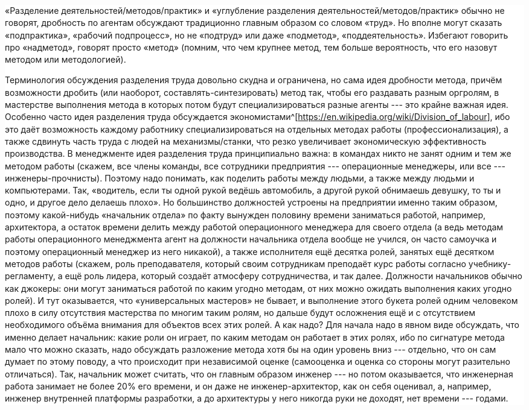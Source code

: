«Разделение деятельностей/методов/практик» и «углубление разделения
деятельностей/методов/практик» обычно не говорят, дробность по агентам
обсуждают традиционно главным образом со словом «труд». Но вполне могут
сказать «подпрактика», «рабочий подпроцесс», но не «подтруд» или даже
«подметод», «поддеятельность». Избегают говорить про «надметод», говорят
просто «метод» (помним, что чем крупнее метод, тем больше вероятность,
что его назовут методом или методологией).

Терминология обсуждения разделения труда довольно скудна и ограничена,
но сама идея дробности метода, причём возможности дробить (или наоборот,
составлять-синтезировать) метод так, чтобы его раздавать разным
оргролям, в мастерстве выполнения метода в которых потом будут
специализироваться разные агенты --- это крайне важная идея. Особенно
часто идея разделения труда обсуждается
экономистами^[<https://en.wikipedia.org/wiki/Division_of_labour>],
ибо это даёт возможность каждому работнику специализироваться на
отдельных методах работы (профессионализация), а также сдвинуть часть
труда с людей на механизмы/станки, что резко увеличивает экономическую
эффективность производства. В менеджменте идея разделения труда
принципиально важна: в командах никто не занят одним и тем же методом
работы (скажем, все члены команды, все сотрудники предприятия ---
операционные менеджеры, или все --- инженеры-прочнисты). Поэтому надо
понимать, как поделить работы между людьми, а также между людьми и
компьютерами. Так, «водитель, если ты одной рукой ведёшь автомобиль, а
другой рукой обнимаешь девушку, то ты и одно, и другое дело делаешь
плохо». Но большинство должностей устроены на предприятии именно таким
образом, поэтому какой-нибудь «начальник отдела» по факту вынужден
половину времени заниматься работой, например, архитектора, а остаток
времени делить между работой операционного менеджера для своего отдела
(а ведь методам работы операционного менеджмента агент на должности
начальника отдела вообще не учился, он часто самоучка и поэтому
операционный менеджер из него никакой), а также исполнителя ещё десятка
ролей, занятых ещё десятком методов работы (скажем, роль преподавателя,
который своим сотрудникам преподаёт курс работы согласно
учебнику-регламенту, а ещё роль лидера, который создаёт атмосферу
сотрудничества, и так далее. Должности начальников обычно как джокеры:
они могут заниматься работой по каким угодно методам, от них можно
ожидать выполнения каких угодно ролей). И тут оказывается, что
«универсальных мастеров» не бывает, и выполнение этого букета ролей
одним человеком плохо в силу отсутствия мастерства по многим таким
ролям, но дальше будут осложнения ещё и с отсутствием необходимого
объёма внимания для объектов всех этих ролей. А как надо? Для начала
надо в явном виде обсуждать, что именно делает начальник: какие роли он
играет, по каким методам он работает в этих ролях, ибо по сигнатуре
метода мало что можно сказать, надо обсуждать разложение метода хотя бы
на один уровень вниз --- отдельно, что он сам думает по этому поводу, а
что происходит при независимой оценке (самооценка и оценка со стороны
могут разительно отличаться). Так, начальник может считать, что он
главным образом инженер --- но потом оказывается, что инженерная работа
занимает не более 20% его времени, и он даже не инженер-архитектор, как
он себя оценивал, а, например, инженер внутренней платформы разработки,
а до архитектуры у него никогда руки не доходят, нет времени --- годами.
